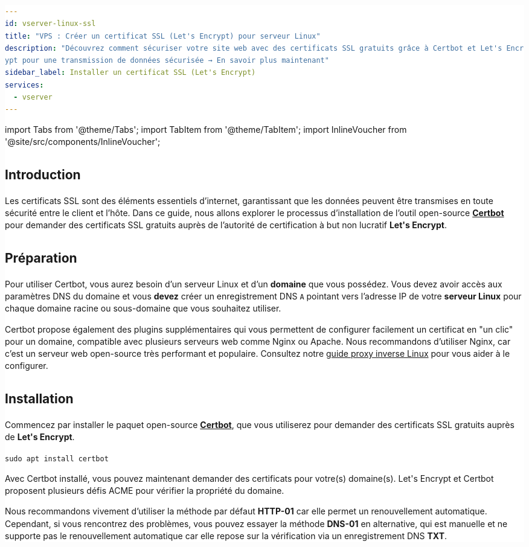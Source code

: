 ```yaml
---
id: vserver-linux-ssl
title: "VPS : Créer un certificat SSL (Let's Encrypt) pour serveur Linux"
description: "Découvrez comment sécuriser votre site web avec des certificats SSL gratuits grâce à Certbot et Let's Encrypt pour une transmission de données sécurisée → En savoir plus maintenant"
sidebar_label: Installer un certificat SSL (Let's Encrypt)
services:
  - vserver
---
```


import Tabs from '@theme/Tabs';
import TabItem from '@theme/TabItem';
import InlineVoucher from '@site/src/components/InlineVoucher';

## Introduction

Les certificats SSL sont des éléments essentiels d’internet, garantissant que les données peuvent être transmises en toute sécurité entre le client et l’hôte. Dans ce guide, nous allons explorer le processus d’installation de l’outil open-source [**Certbot**](https://certbot.eff.org/) pour demander des certificats SSL gratuits auprès de l’autorité de certification à but non lucratif **Let's Encrypt**.

<InlineVoucher />

## Préparation

Pour utiliser Certbot, vous aurez besoin d’un serveur Linux et d’un **domaine** que vous possédez. Vous devez avoir accès aux paramètres DNS du domaine et vous **devez** créer un enregistrement DNS `A` pointant vers l’adresse IP de votre __serveur Linux__ pour chaque domaine racine ou sous-domaine que vous souhaitez utiliser.

Certbot propose également des plugins supplémentaires qui vous permettent de configurer facilement un certificat en "un clic" pour un domaine, compatible avec plusieurs serveurs web comme Nginx ou Apache. Nous recommandons d’utiliser Nginx, car c’est un serveur web open-source très performant et populaire. Consultez notre [guide proxy inverse Linux](vserver-linux-proxy.md) pour vous aider à le configurer.

## Installation

Commencez par installer le paquet open-source [**Certbot**](https://certbot.eff.org/), que vous utiliserez pour demander des certificats SSL gratuits auprès de **Let's Encrypt**.

```
sudo apt install certbot
```

Avec Certbot installé, vous pouvez maintenant demander des certificats pour votre(s) domaine(s). Let's Encrypt et Certbot proposent plusieurs défis ACME pour vérifier la propriété du domaine.

Nous recommandons vivement d’utiliser la méthode par défaut **HTTP-01** car elle permet un renouvellement automatique. Cependant, si vous rencontrez des problèmes, vous pouvez essayer la méthode **DNS-01** en alternative, qui est manuelle et ne supporte pas le renouvellement automatique car elle repose sur la vérification via un enregistrement DNS **TXT**.
